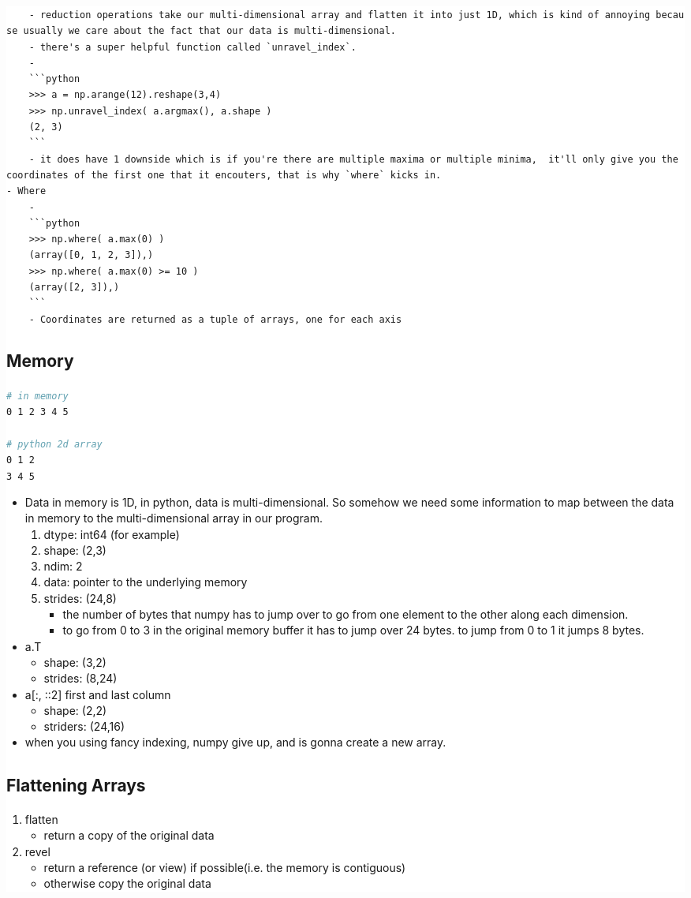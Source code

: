         - reduction operations take our multi-dimensional array and flatten it into just 1D, which is kind of annoying because usually we care about the fact that our data is multi-dimensional.
        - there's a super helpful function called `unravel_index`.
        - 
        ```python
        >>> a = np.arange(12).reshape(3,4)
        >>> np.unravel_index( a.argmax(), a.shape )
        (2, 3)
        ```
        - it does have 1 downside which is if you're there are multiple maxima or multiple minima,  it'll only give you the coordinates of the first one that it encouters, that is why `where` kicks in.
    - Where
        - 
        ```python
        >>> np.where( a.max(0) )
        (array([0, 1, 2, 3]),)
        >>> np.where( a.max(0) >= 10 )
        (array([2, 3]),)
        ```
        - Coordinates are returned as a tuple of arrays, one for each axis

<h2 id="4789f23283b3a61f858b641a1bef19a3"></h2>


## Memory

```bash
# in memory
0 1 2 3 4 5 

# python 2d array
0 1 2
3 4 5
```

- Data in memory is 1D, in python, data is multi-dimensional. So somehow we need some information to map between the data in memory to the multi-dimensional array in our program.
    1. dtype: int64  (for example)
    2. shape:  (2,3)
    3. ndim: 2
    4. data: pointer to the underlying memory
    5. strides: (24,8)
        - the number of bytes that numpy has to jump over to go from one element to the other along each dimension.
        - to go from 0 to 3 in the original memory buffer it has to jump over 24 bytes. to jump from 0 to 1 it jumps 8 bytes.
- a.T 
    - shape: (3,2)
    - strides: (8,24)
- a[:, ::2]  first and last column
    - shape: (2,2)
    - striders: (24,16)
- when you using fancy indexing, numpy give up, and is gonna create a new array.


<h2 id="cadf8b38e0efdb666556ad014aec3e01"></h2>


## Flattening Arrays

1. flatten
    - return a copy of the original data
2. revel
    - return a reference (or view) if possible(i.e. the memory is contiguous) 
    - otherwise copy the original data



